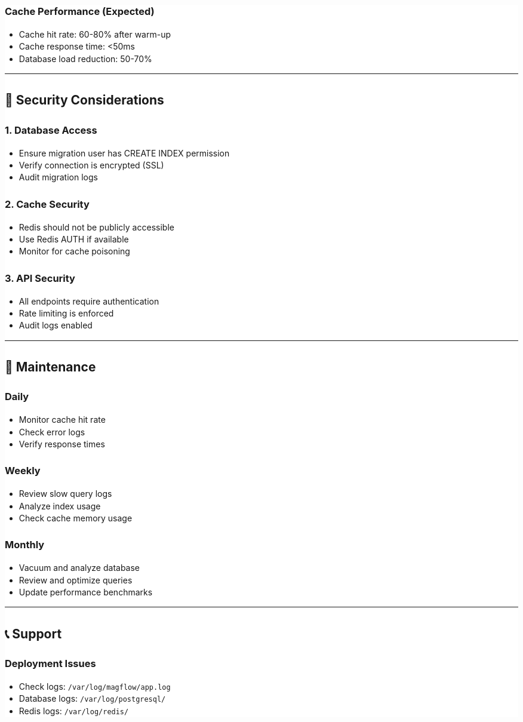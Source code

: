 ### Cache Performance (Expected)
- Cache hit rate: 60-80% after warm-up
- Cache response time: <50ms
- Database load reduction: 50-70%

---

## 🔐 Security Considerations

### 1. Database Access
- Ensure migration user has CREATE INDEX permission
- Verify connection is encrypted (SSL)
- Audit migration logs

### 2. Cache Security
- Redis should not be publicly accessible
- Use Redis AUTH if available
- Monitor for cache poisoning

### 3. API Security
- All endpoints require authentication
- Rate limiting is enforced
- Audit logs enabled

---

## 📝 Maintenance

### Daily
- Monitor cache hit rate
- Check error logs
- Verify response times

### Weekly
- Review slow query logs
- Analyze index usage
- Check cache memory usage

### Monthly
- Vacuum and analyze database
- Review and optimize queries
- Update performance benchmarks

---

## 📞 Support

### Deployment Issues
- Check logs: `/var/log/magflow/app.log`
- Database logs: `/var/log/postgresql/`
- Redis logs: `/var/log/redis/`
